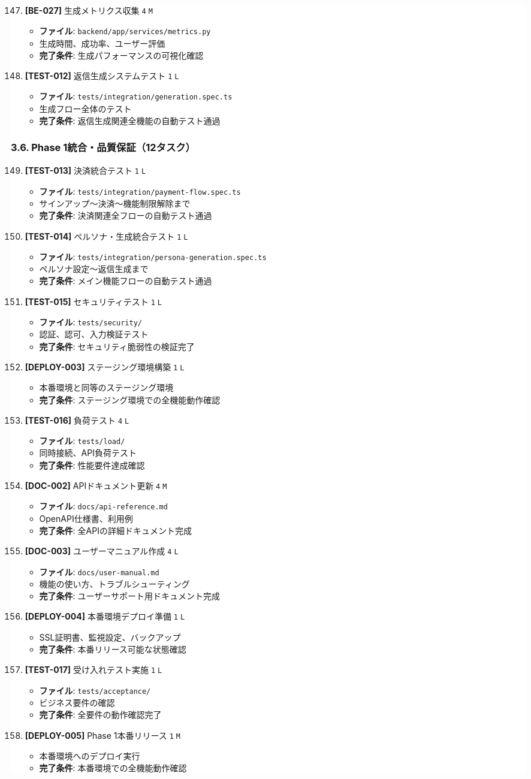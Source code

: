147. **[BE-027]** 生成メトリクス収集 `4` `M`
     - **ファイル**: `backend/app/services/metrics.py`
     - 生成時間、成功率、ユーザー評価
     - **完了条件**: 生成パフォーマンスの可視化確認

148. **[TEST-012]** 返信生成システムテスト `1` `L`
     - **ファイル**: `tests/integration/generation.spec.ts`
     - 生成フロー全体のテスト
     - **完了条件**: 返信生成関連全機能の自動テスト通過

### **3.6. Phase 1統合・品質保証（12タスク）**

149. **[TEST-013]** 決済統合テスト `1` `L`
     - **ファイル**: `tests/integration/payment-flow.spec.ts`
     - サインアップ〜決済〜機能制限解除まで
     - **完了条件**: 決済関連全フローの自動テスト通過

150. **[TEST-014]** ペルソナ・生成統合テスト `1` `L`
     - **ファイル**: `tests/integration/persona-generation.spec.ts`
     - ペルソナ設定〜返信生成まで
     - **完了条件**: メイン機能フローの自動テスト通過

151. **[TEST-015]** セキュリティテスト `1` `L`
     - **ファイル**: `tests/security/`
     - 認証、認可、入力検証テスト
     - **完了条件**: セキュリティ脆弱性の検証完了

152. **[DEPLOY-003]** ステージング環境構築 `1` `L`
     - 本番環境と同等のステージング環境
     - **完了条件**: ステージング環境での全機能動作確認

153. **[TEST-016]** 負荷テスト `4` `L`
     - **ファイル**: `tests/load/`
     - 同時接続、API負荷テスト
     - **完了条件**: 性能要件達成確認

154. **[DOC-002]** APIドキュメント更新 `4` `M`
     - **ファイル**: `docs/api-reference.md`
     - OpenAPI仕様書、利用例
     - **完了条件**: 全APIの詳細ドキュメント完成

155. **[DOC-003]** ユーザーマニュアル作成 `4` `L`
     - **ファイル**: `docs/user-manual.md`
     - 機能の使い方、トラブルシューティング
     - **完了条件**: ユーザーサポート用ドキュメント完成

156. **[DEPLOY-004]** 本番環境デプロイ準備 `1` `L`
     - SSL証明書、監視設定、バックアップ
     - **完了条件**: 本番リリース可能な状態確認

157. **[TEST-017]** 受け入れテスト実施 `1` `L`
     - **ファイル**: `tests/acceptance/`
     - ビジネス要件の確認
     - **完了条件**: 全要件の動作確認完了

158. **[DEPLOY-005]** Phase 1本番リリース `1` `M`
     - 本番環境へのデプロイ実行
     - **完了条件**: 本番環境での全機能動作確認
